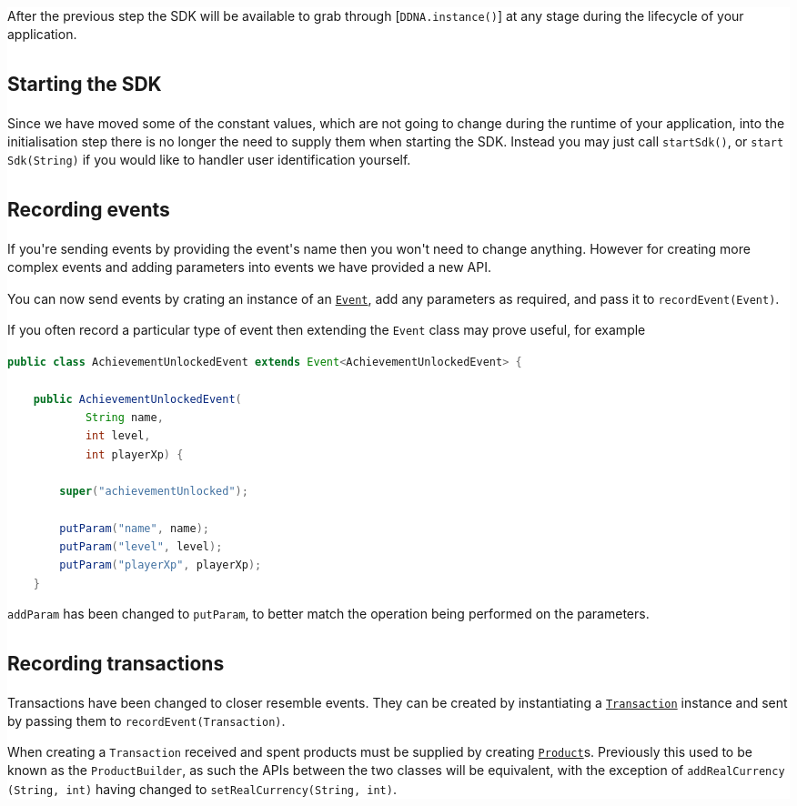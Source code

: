 After the previous step the SDK will be available to grab through
[`DDNA.instance()`] at any stage during the lifecycle of your application.

## Starting the SDK
Since we have moved some of the constant values, which are not going to change
during the runtime of your application, into the initialisation step there is
no longer the need to supply them when starting the SDK. Instead you may just
call `startSdk()`, or `startSdk(String)` if you would like to handler user
identification yourself.

## Recording events
If you're sending events by providing the event's name then you won't
need to change anything. However for creating more complex events and
adding parameters into events we have provided a new API.

You can now send events by crating an instance of an
[`Event`](library/src/main/java/com/deltadna/android/sdk/Event.java),
add any parameters as required, and pass it to `recordEvent(Event)`.

If you often record a particular type of event then extending the
`Event` class may prove useful, for example
```Java
public class AchievementUnlockedEvent extends Event<AchievementUnlockedEvent> {
    
    public AchievementUnlockedEvent(
            String name,
            int level,
            int playerXp) {
        
        super("achievementUnlocked");
        
        putParam("name", name);
        putParam("level", level);
        putParam("playerXp", playerXp);
    }
```

`addParam` has been changed to `putParam`, to better match the operation being
performed on the parameters.

## Recording transactions
Transactions have been changed to closer resemble events. They can be created
by instantiating a
[`Transaction`](library/src/main/java/com/deltadna/android/sdk/Transaction.java)
instance and sent by passing them to `recordEvent(Transaction)`.

When creating a `Transaction` received and spent products must be supplied by
creating
[`Product`](library/src/main/java/com/deltadna/android/sdk/Product.java)s.
Previously this used to be known as the `ProductBuilder`, as such the APIs
between the two classes will be equivalent, with the exception of
`addRealCurrency(String, int)` having changed to `setRealCurrency(String, int)`.
